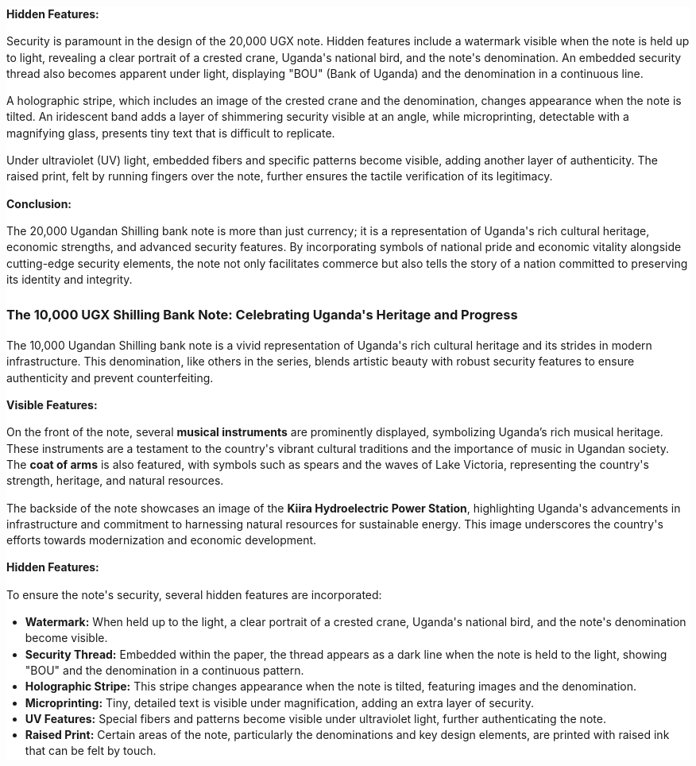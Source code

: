 **Hidden Features:**

Security is paramount in the design of the 20,000 UGX note. Hidden features include a watermark visible when the note is held up to light, revealing a clear portrait of a crested crane, Uganda's national bird, and the note's denomination. An embedded security thread also becomes apparent under light, displaying "BOU" (Bank of Uganda) and the denomination in a continuous line.

A holographic stripe, which includes an image of the crested crane and the denomination, changes appearance when the note is tilted. An iridescent band adds a layer of shimmering security visible at an angle, while microprinting, detectable with a magnifying glass, presents tiny text that is difficult to replicate.

Under ultraviolet (UV) light, embedded fibers and specific patterns become visible, adding another layer of authenticity. The raised print, felt by running fingers over the note, further ensures the tactile verification of its legitimacy.

**Conclusion:**

The 20,000 Ugandan Shilling bank note is more than just currency; it is a representation of Uganda's rich cultural heritage, economic strengths, and advanced security features. By incorporating symbols of national pride and economic vitality alongside cutting-edge security elements, the note not only facilitates commerce but also tells the story of a nation committed to preserving its identity and integrity.

### The 10,000 UGX Shilling Bank Note: Celebrating Uganda's Heritage and Progress

The 10,000 Ugandan Shilling bank note is a vivid representation of Uganda's rich cultural heritage and its strides in modern infrastructure. This denomination, like others in the series, blends artistic beauty with robust security features to ensure authenticity and prevent counterfeiting.

**Visible Features:**

On the front of the note, several **musical instruments** are prominently displayed, symbolizing Uganda’s rich musical heritage. These instruments are a testament to the country's vibrant cultural traditions and the importance of music in Ugandan society. The **coat of arms** is also featured, with symbols such as spears and the waves of Lake Victoria, representing the country's strength, heritage, and natural resources.

The backside of the note showcases an image of the **Kiira Hydroelectric Power Station**, highlighting Uganda's advancements in infrastructure and commitment to harnessing natural resources for sustainable energy. This image underscores the country's efforts towards modernization and economic development.

**Hidden Features:**

To ensure the note's security, several hidden features are incorporated:

- **Watermark:** When held up to the light, a clear portrait of a crested crane, Uganda's national bird, and the note's denomination become visible.
- **Security Thread:** Embedded within the paper, the thread appears as a dark line when the note is held to the light, showing "BOU" and the denomination in a continuous pattern.
- **Holographic Stripe:** This stripe changes appearance when the note is tilted, featuring images and the denomination.
- **Microprinting:** Tiny, detailed text is visible under magnification, adding an extra layer of security.
- **UV Features:** Special fibers and patterns become visible under ultraviolet light, further authenticating the note.
- **Raised Print:** Certain areas of the note, particularly the denominations and key design elements, are printed with raised ink that can be felt by touch.
